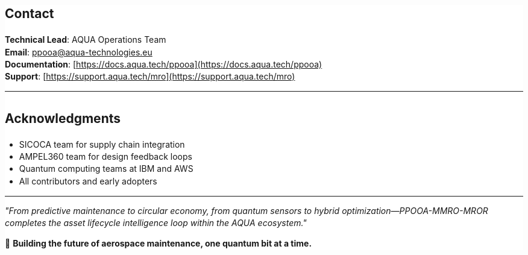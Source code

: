 ## Contact

**Technical Lead**: AQUA Operations Team  
**Email**: ppooa@aqua-technologies.eu  
**Documentation**: [https://docs.aqua.tech/ppooa](https://docs.aqua.tech/ppooa)  
**Support**: [https://support.aqua.tech/mro](https://support.aqua.tech/mro)

---

## Acknowledgments

- SICOCA team for supply chain integration
- AMPEL360 team for design feedback loops
- Quantum computing teams at IBM and AWS
- All contributors and early adopters

---

*"From predictive maintenance to circular economy, from quantum sensors to hybrid optimization—PPOOA-MMRO-MROR completes the asset lifecycle intelligence loop within the AQUA ecosystem."*

🚀 **Building the future of aerospace maintenance, one quantum bit at a time.**
